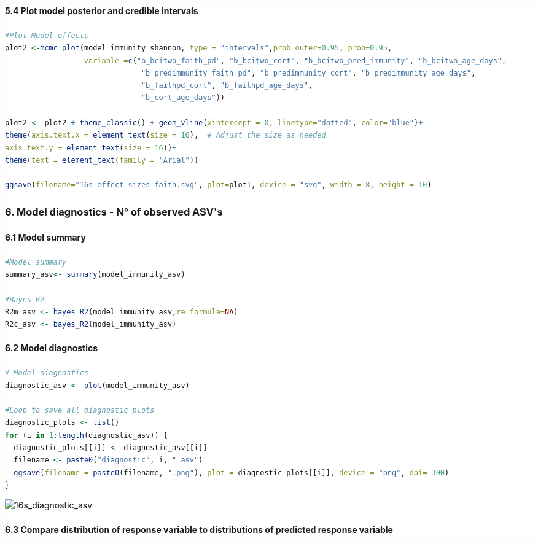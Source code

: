
#### 5.4 Plot model posterior and credible intervals

```R
#Plot Model effects
plot2 <-mcmc_plot(model_immunity_shannon, type = "intervals",prob_outer=0.95, prob=0.95, 
                  variable =c("b_bcitwo_faith_pd", "b_bcitwo_cort", "b_bcitwo_pred_immunity", "b_bcitwo_age_days",
							   "b_predimmunity_faith_pd", "b_predimmunity_cort", "b_predimmunity_age_days",
							   "b_faithpd_cort", "b_faithpd_age_days",
							   "b_cort_age_days")) 

plot2 <- plot2 + theme_classic() + geom_vline(xintercept = 0, linetype="dotted", color="blue")+
theme(axis.text.x = element_text(size = 16),  # Adjust the size as needed
axis.text.y = element_text(size = 16))+
theme(text = element_text(family = "Arial"))

ggsave(filename="16s_effect_sizes_faith.svg", plot=plot1, device = "svg", width = 8, height = 10)
```


### 6. Model diagnostics - N° of observed ASV's

#### 6.1 Model summary

```R
#Model summary
summary_asv<- summary(model_immunity_asv)

#Bayes R2 
R2m_asv <- bayes_R2(model_immunity_asv,re_formula=NA)
R2c_asv <- bayes_R2(model_immunity_asv)
```

#### 6.2 Model diagnostics 

```R
# Model diagnostics
diagnostic_asv <- plot(model_immunity_asv)

#Loop to save all diagnostic plots
diagnostic_plots <- list()
for (i in 1:length(diagnostic_asv)) {
  diagnostic_plots[[i]] <- diagnostic_asv[[i]]
  filename <- paste0("diagnostic", i, "_asv")
  ggsave(filename = paste0(filename, ".png"), plot = diagnostic_plots[[i]], device = "png", dpi= 300)
}
```

![16s_diagnostic_asv](/home/localadmin/microbiome-analysis/Path_analysis/alpha-diversity/16s/Immunity_age/diagnostic_plots/16s_diagnostic_asv.png)


#### 6.3 Compare distribution of response variable to distributions of predicted response variable
